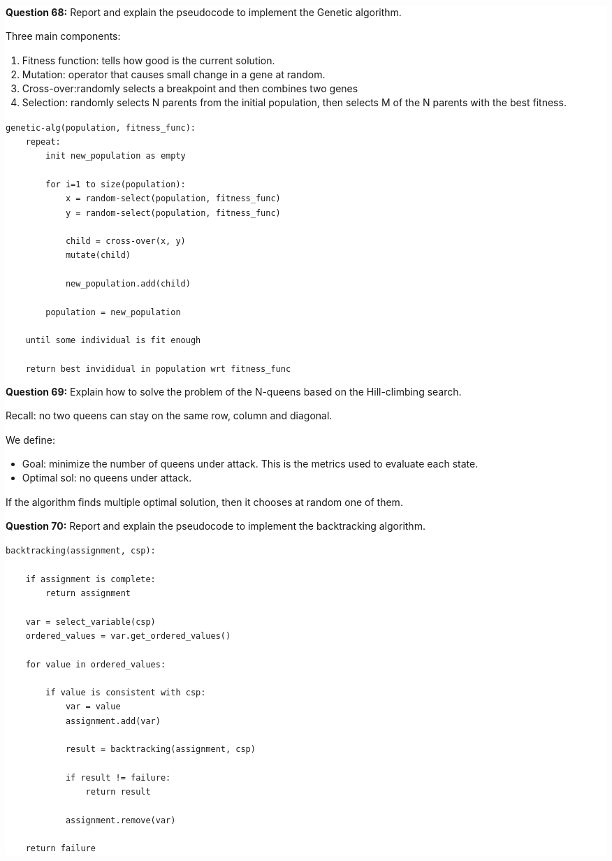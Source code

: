 **Question 68:** Report and explain the pseudocode to implement the Genetic algorithm.

Three main components:
1. Fitness function: tells how good is the current solution.
2. Mutation: operator that causes small change in a gene at random.
3. Cross-over:randomly selects a breakpoint and then combines two genes
4. Selection: randomly selects N parents from the initial population, then selects M of the N parents with the best fitness.

```
genetic-alg(population, fitness_func):
	repeat:
		init new_population as empty
		
		for i=1 to size(population):
			x = random-select(population, fitness_func)
			y = random-select(population, fitness_func)
			
			child = cross-over(x, y)
			mutate(child)
			
			new_population.add(child)
		
		population = new_population
		
	until some individual is fit enough

	return best invididual in population wrt fitness_func
```

**Question 69:** Explain how to solve the problem of the N-queens based on the Hill-climbing search.

Recall: no two queens can stay on the same row, column and diagonal.

We define:
- Goal: minimize the number of queens under attack. This is the metrics used to evaluate each state.
- Optimal sol: no queens under attack.

If the algorithm finds multiple optimal solution, then it chooses at random one of them.

**Question 70:** Report and explain the pseudocode to implement the backtracking algorithm.

```
backtracking(assignment, csp):

	if assignment is complete:
		return assignment

	var = select_variable(csp)
	ordered_values = var.get_ordered_values()
	
	for value in ordered_values:
	
		if value is consistent with csp:
			var = value
			assignment.add(var)
			
			result = backtracking(assignment, csp)
			
			if result != failure:
				return result
			
			assignment.remove(var)

	return failure
```